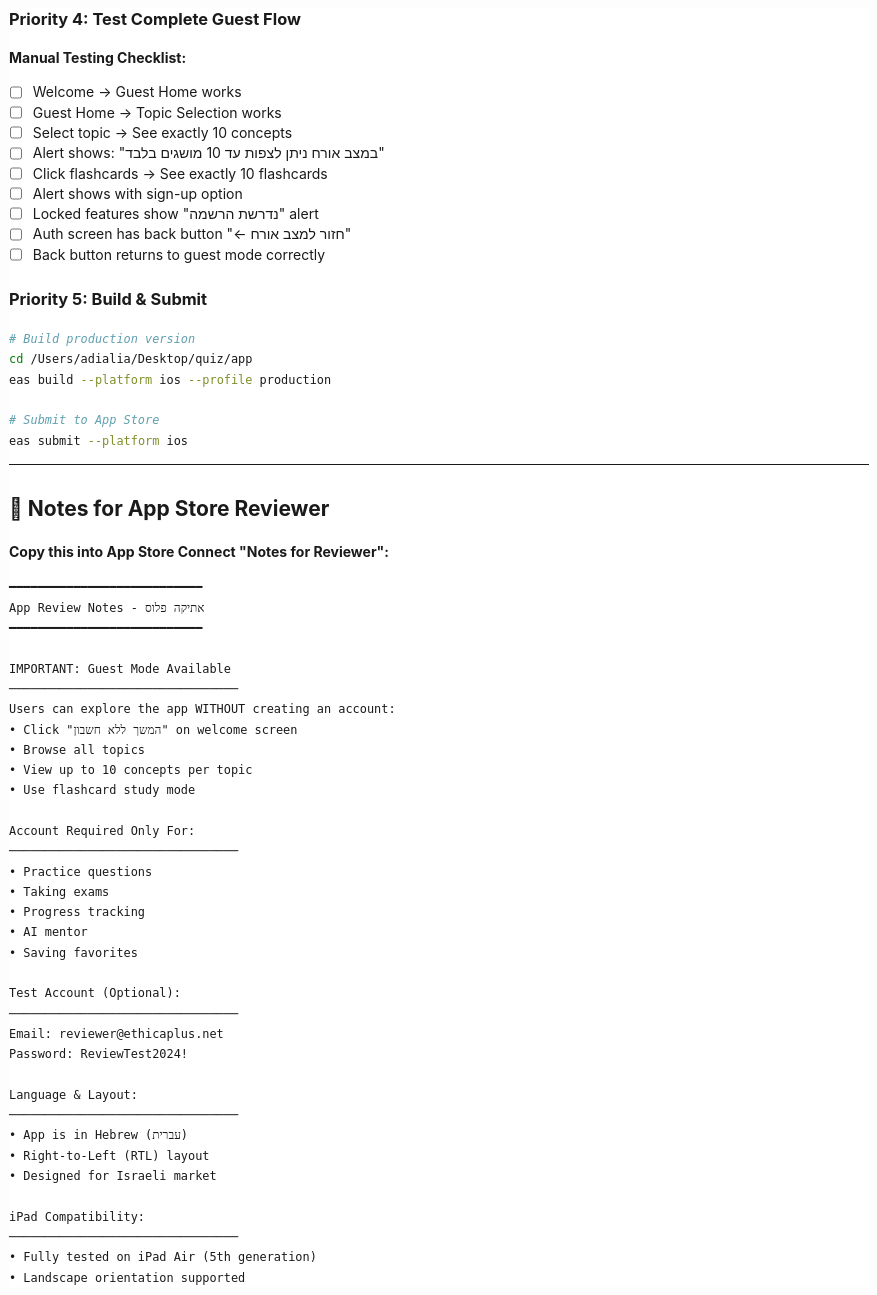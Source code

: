 ### Priority 4: Test Complete Guest Flow
**Manual Testing Checklist:**
- [ ] Welcome → Guest Home works
- [ ] Guest Home → Topic Selection works
- [ ] Select topic → See exactly 10 concepts
- [ ] Alert shows: "במצב אורח ניתן לצפות עד 10 מושגים בלבד"
- [ ] Click flashcards → See exactly 10 flashcards
- [ ] Alert shows with sign-up option
- [ ] Locked features show "נדרשת הרשמה" alert
- [ ] Auth screen has back button "← חזור למצב אורח"
- [ ] Back button returns to guest mode correctly

### Priority 5: Build & Submit
```bash
# Build production version
cd /Users/adialia/Desktop/quiz/app
eas build --platform ios --profile production

# Submit to App Store
eas submit --platform ios
```

---

## 📝 Notes for App Store Reviewer

**Copy this into App Store Connect "Notes for Reviewer":**

```
━━━━━━━━━━━━━━━━━━━━━━━━━━━
App Review Notes - אתיקה פלוס
━━━━━━━━━━━━━━━━━━━━━━━━━━━

IMPORTANT: Guest Mode Available
────────────────────────────────
Users can explore the app WITHOUT creating an account:
• Click "המשך ללא חשבון" on welcome screen
• Browse all topics
• View up to 10 concepts per topic
• Use flashcard study mode

Account Required Only For:
────────────────────────────────
• Practice questions
• Taking exams
• Progress tracking
• AI mentor
• Saving favorites

Test Account (Optional):
────────────────────────────────
Email: reviewer@ethicaplus.net
Password: ReviewTest2024!

Language & Layout:
────────────────────────────────
• App is in Hebrew (עברית)
• Right-to-Left (RTL) layout
• Designed for Israeli market

iPad Compatibility:
────────────────────────────────
• Fully tested on iPad Air (5th generation)
• Landscape orientation supported
```